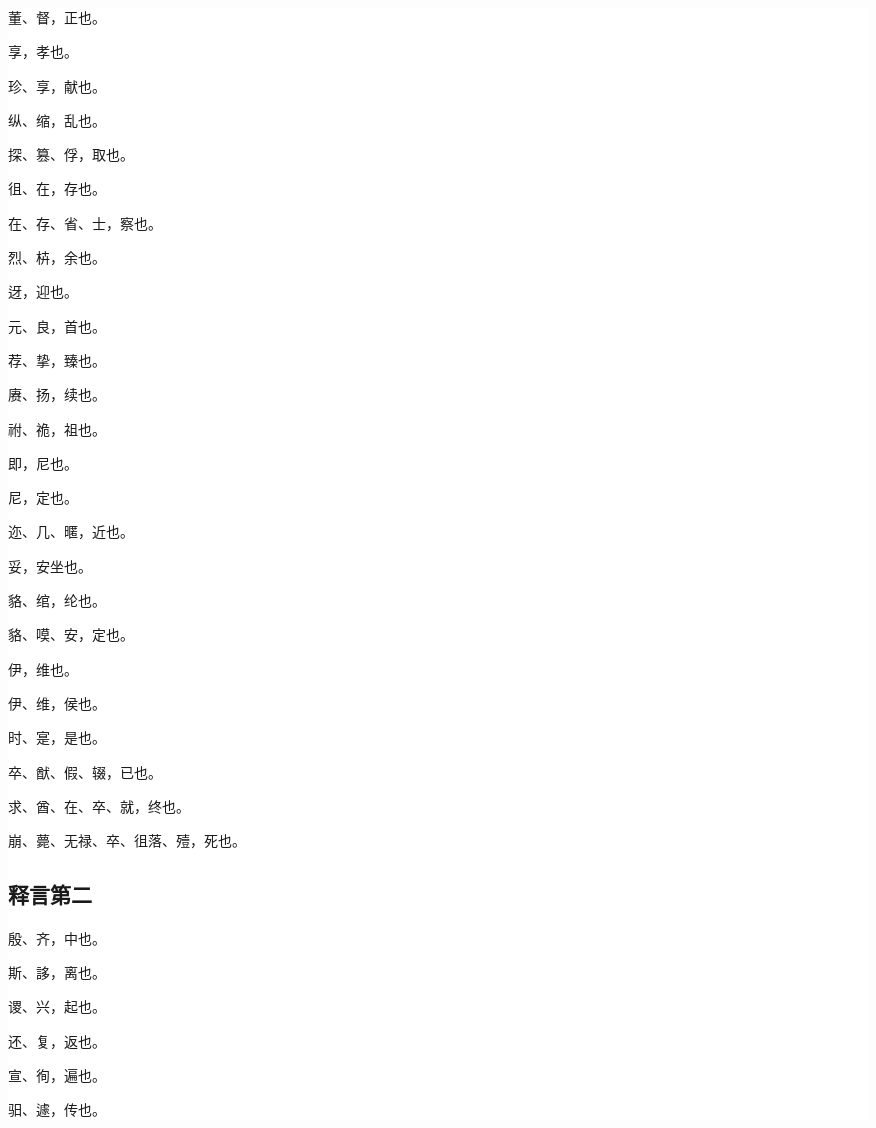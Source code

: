 董、督，正也。  

享，孝也。  

珍、享，献也。  

纵、缩，乱也。  

探、篡、俘，取也。  

徂、在，存也。  

在、存、省、士，察也。  

烈、枿，余也。  

迓，迎也。  

元、良，首也。  

荐、挚，臻也。  

赓、扬，续也。  

祔、祪，祖也。  

即，尼也。  

尼，定也。  

迩、几、暱，近也。  

妥，安坐也。  

貉、绾，纶也。  

貉、嗼、安，定也。  

伊，维也。  

伊、维，侯也。  

时、寔，是也。  

卒、猷、假、辍，已也。  

求、酋、在、卒、就，终也。  

崩、薨、无禄、卒、徂落、殪，死也。  

## 释言第二  

殷、齐，中也。  

斯、誃，离也。  

谡、兴，起也。  

还、复，返也。  

宣、徇，遍也。  

驲、遽，传也。  
